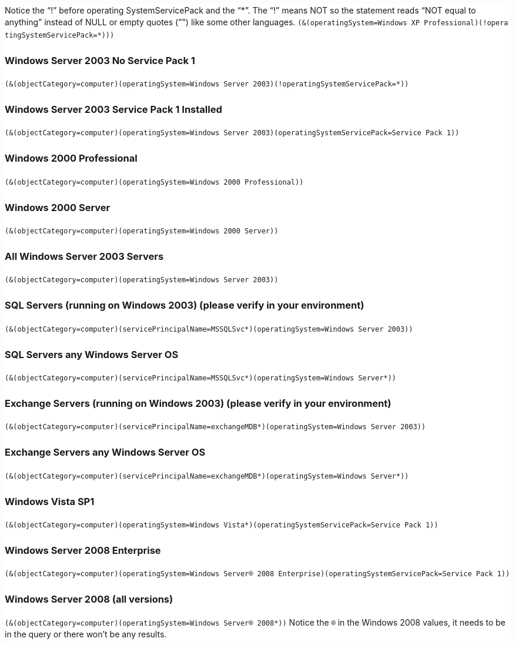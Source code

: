 Notice the “!” before operating SystemServicePack and the “*”. The “!” means NOT so the statement reads “NOT equal to anything” instead of NULL or empty quotes (”") like some other languages.
`(&(operatingSystem=Windows XP Professional)(!operatingSystemServicePack=*)))`

### Windows Server 2003 No Service Pack 1

`(&(objectCategory=computer)(operatingSystem=Windows Server 2003)(!operatingSystemServicePack=*))`

### Windows Server 2003 Service Pack 1 Installed

`(&(objectCategory=computer)(operatingSystem=Windows Server 2003)(operatingSystemServicePack=Service Pack 1))`

### Windows 2000 Professional
`(&(objectCategory=computer)(operatingSystem=Windows 2000 Professional))`

### Windows 2000 Server
`(&(objectCategory=computer)(operatingSystem=Windows 2000 Server))`

### All Windows Server 2003 Servers
`(&(objectCategory=computer)(operatingSystem=Windows Server 2003))`

### SQL Servers (running on Windows 2003) (please verify in your environment)
`(&(objectCategory=computer)(servicePrincipalName=MSSQLSvc*)(operatingSystem=Windows Server 2003))`

### SQL Servers any Windows Server OS
`(&(objectCategory=computer)(servicePrincipalName=MSSQLSvc*)(operatingSystem=Windows Server*))`

### Exchange Servers (running on Windows 2003) (please verify in your environment)
`(&(objectCategory=computer)(servicePrincipalName=exchangeMDB*)(operatingSystem=Windows Server 2003))`

### Exchange Servers any Windows Server OS
`(&(objectCategory=computer)(servicePrincipalName=exchangeMDB*)(operatingSystem=Windows Server*))`

### Windows Vista SP1
`(&(objectCategory=computer)(operatingSystem=Windows Vista*)(operatingSystemServicePack=Service Pack 1))`

### Windows Server 2008 Enterprise
`(&(objectCategory=computer)(operatingSystem=Windows Server® 2008 Enterprise)(operatingSystemServicePack=Service Pack 1))`

### Windows Server 2008 (all versions)
`(&(objectCategory=computer)(operatingSystem=Windows Server® 2008*))`
Notice the `®` in the Windows 2008 values, it needs to be in the query or there won’t be any results.

